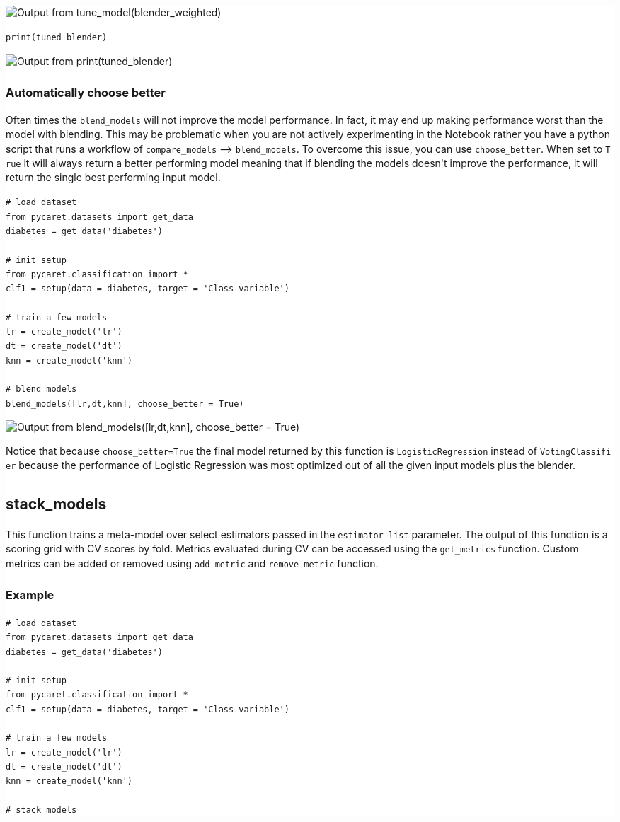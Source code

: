 ![Output from tune\_model(blender\_weighted)](<../../.gitbook/assets/image (234).png>)

```
print(tuned_blender)
```

![Output from print(tuned\_blender)](<../../.gitbook/assets/image (196).png>)

### Automatically choose better

Often times the `blend_models` will not improve the model performance. In fact, it may end up making performance worst than the model with blending. This may be problematic when you are not actively experimenting in the Notebook rather you have a python script that runs a workflow of `compare_models` --> `blend_models`. To overcome this issue, you can use `choose_better`. When set to `True` it will always return a better performing model meaning that if blending the models doesn't improve the performance, it will return the single best performing input model.

```
# load dataset
from pycaret.datasets import get_data
diabetes = get_data('diabetes')

# init setup
from pycaret.classification import *
clf1 = setup(data = diabetes, target = 'Class variable')

# train a few models
lr = create_model('lr')
dt = create_model('dt')
knn = create_model('knn')

# blend models
blend_models([lr,dt,knn], choose_better = True)
```

![Output from blend\_models(\[lr,dt,knn\], choose\_better = True)](<../../.gitbook/assets/image (141).png>)

Notice that because `choose_better=True` the final model returned by this function is `LogisticRegression` instead of `VotingClassifier` because the performance of Logistic Regression was most optimized out of all the given input models plus the blender.

## stack\_models

This function trains a meta-model over select estimators passed in the `estimator_list` parameter. The output of this function is a scoring grid with CV scores by fold. Metrics evaluated during CV can be accessed using the `get_metrics` function. Custom metrics can be added or removed using `add_metric` and `remove_metric` function.

### Example

```
# load dataset
from pycaret.datasets import get_data
diabetes = get_data('diabetes')

# init setup
from pycaret.classification import *
clf1 = setup(data = diabetes, target = 'Class variable')

# train a few models
lr = create_model('lr')
dt = create_model('dt')
knn = create_model('knn')

# stack models
```